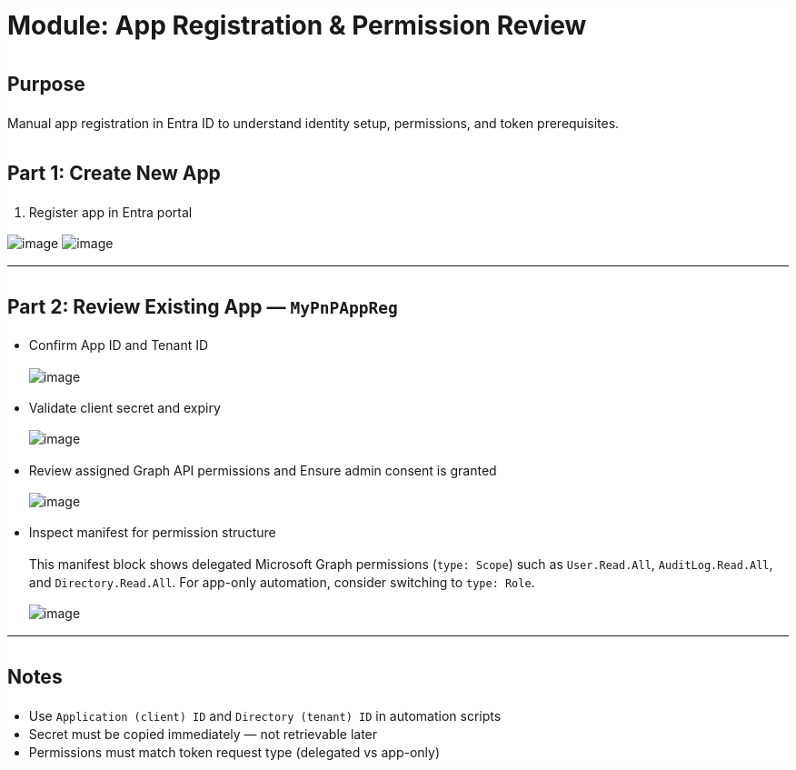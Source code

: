 # Module: App Registration & Permission Review

## Purpose
Manual app registration in Entra ID to understand identity setup, permissions, and token prerequisites.

## Part 1: Create New App
1. Register app in Entra portal
 <img width="1650" height="850" alt="image" src="https://github.com/user-attachments/assets/e74bc32c-9d26-4856-a15f-87b86d1ae526" />
 
 <img width="1372" height="857" alt="image" src="https://github.com/user-attachments/assets/8bc9cc45-7b25-4eb7-83de-44b526bbfc04" />

---

## Part 2: Review Existing App — `MyPnPAppReg`
- Confirm App ID and Tenant ID
  
  <img width="1656" height="726" alt="image" src="https://github.com/user-attachments/assets/35d46539-01d2-49bb-a611-409036b06589" />

- Validate client secret and expiry

  <img width="1563" height="817" alt="image" src="https://github.com/user-attachments/assets/51dce661-fbe1-435c-9779-9caac440dfc7" />

- Review assigned Graph API permissions and Ensure admin consent is granted

  <img width="1462" height="772" alt="image" src="https://github.com/user-attachments/assets/54068e73-dff2-4cf7-bb99-651d432aeb5c" />
 
- Inspect manifest for permission structure

  This manifest block shows delegated Microsoft Graph permissions (`type: Scope`) such as `User.Read.All`, `AuditLog.Read.All`, and `Directory.Read.All`. For app-only automation, consider switching to `type: Role`.

   <img width="1598" height="767" alt="image" src="https://github.com/user-attachments/assets/5a2c003e-abff-433b-9945-fa74ba5ada08" />

---

## Notes
- Use `Application (client) ID` and `Directory (tenant) ID` in automation scripts
- Secret must be copied immediately — not retrievable later
- Permissions must match token request type (delegated vs app-only)
